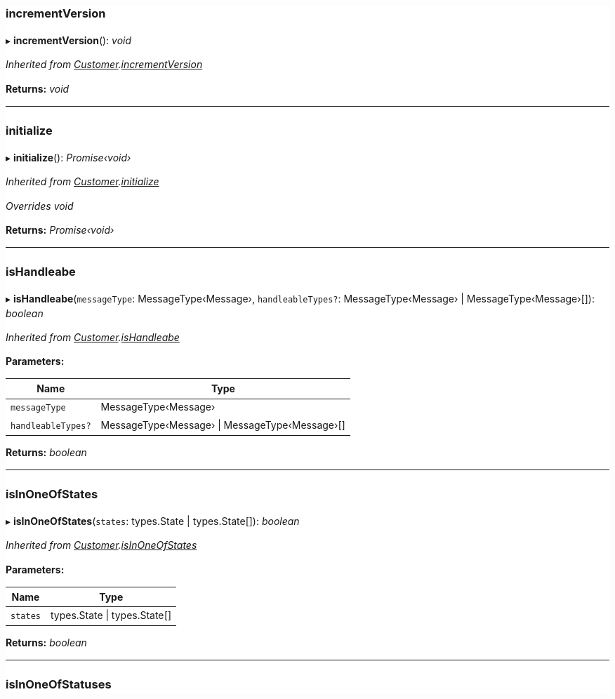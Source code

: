 ###  incrementVersion

▸ **incrementVersion**(): *void*

*Inherited from [Customer](customer.md).[incrementVersion](customer.md#incrementversion)*

**Returns:** *void*

___

###  initialize

▸ **initialize**(): *Promise‹void›*

*Inherited from [Customer](customer.md).[initialize](customer.md#initialize)*

*Overrides void*

**Returns:** *Promise‹void›*

___

###  isHandleabe

▸ **isHandleabe**(`messageType`: MessageType‹Message›, `handleableTypes?`: MessageType‹Message› | MessageType‹Message›[]): *boolean*

*Inherited from [Customer](customer.md).[isHandleabe](customer.md#ishandleabe)*

**Parameters:**

Name | Type |
------ | ------ |
`messageType` | MessageType‹Message› |
`handleableTypes?` | MessageType‹Message› &#124; MessageType‹Message›[] |

**Returns:** *boolean*

___

###  isInOneOfStates

▸ **isInOneOfStates**(`states`: types.State | types.State[]): *boolean*

*Inherited from [Customer](customer.md).[isInOneOfStates](customer.md#isinoneofstates)*

**Parameters:**

Name | Type |
------ | ------ |
`states` | types.State &#124; types.State[] |

**Returns:** *boolean*

___

###  isInOneOfStatuses
